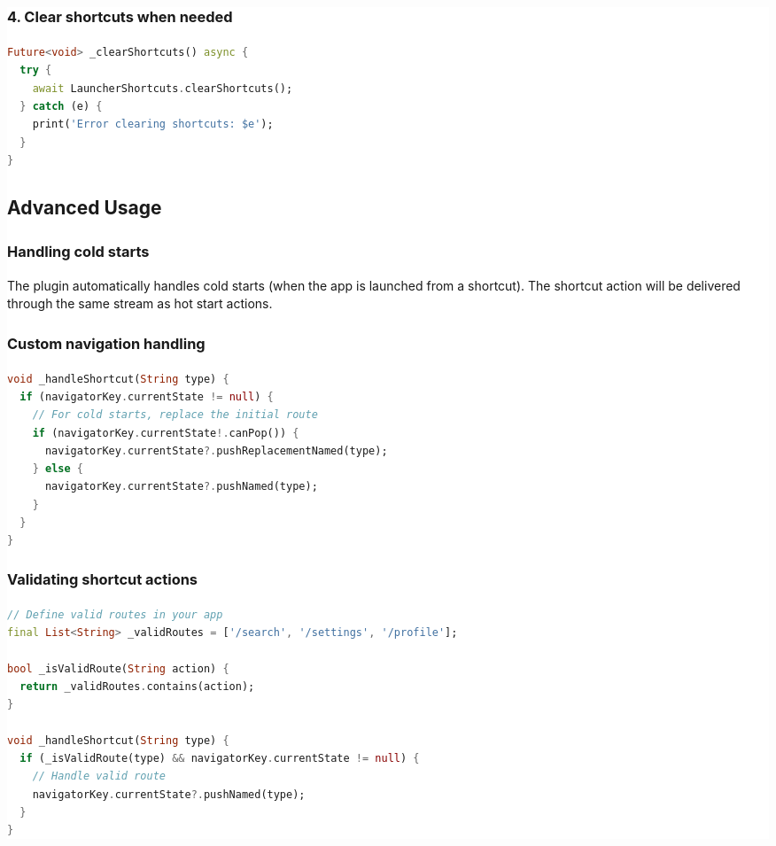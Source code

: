 ### 4. Clear shortcuts when needed

```dart
Future<void> _clearShortcuts() async {
  try {
    await LauncherShortcuts.clearShortcuts();
  } catch (e) {
    print('Error clearing shortcuts: $e');
  }
}
```

## Advanced Usage

### Handling cold starts

The plugin automatically handles cold starts (when the app is launched from a shortcut). The
shortcut action will be delivered through the same stream as hot start actions.

### Custom navigation handling

```dart
void _handleShortcut(String type) {
  if (navigatorKey.currentState != null) {
    // For cold starts, replace the initial route
    if (navigatorKey.currentState!.canPop()) {
      navigatorKey.currentState?.pushReplacementNamed(type);
    } else {
      navigatorKey.currentState?.pushNamed(type);
    }
  }
}
```

### Validating shortcut actions

```dart
// Define valid routes in your app
final List<String> _validRoutes = ['/search', '/settings', '/profile'];

bool _isValidRoute(String action) {
  return _validRoutes.contains(action);
}

void _handleShortcut(String type) {
  if (_isValidRoute(type) && navigatorKey.currentState != null) {
    // Handle valid route
    navigatorKey.currentState?.pushNamed(type);
  }
}
```
